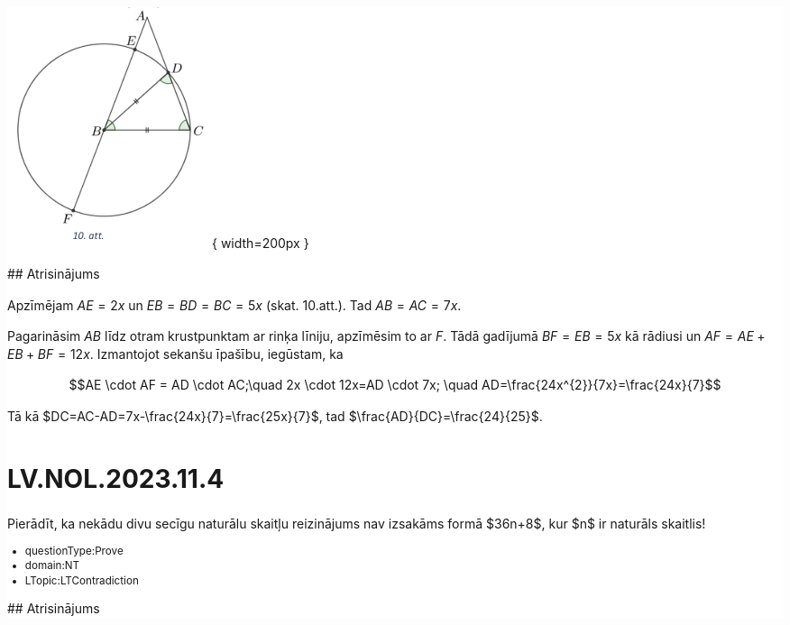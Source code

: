 ![](LV.NOL.2023.11.3A.png){ width=200px }
</text>


<text>
## Atrisinājums

Apzīmējam $AE=2x$ un $EB=BD=BC=5x$ (skat. 10.att.). Tad $AB=AC=7x$.

Pagarināsim $AB$ līdz otram krustpunktam ar rinķa līniju, 
apzīmēsim to ar $F$. Tādā gadījumā $BF=EB=5x$ kā rādiusi un 
$AF=AE+EB+BF=12x$. Izmantojot sekanšu īpašību, iegūstam, ka

$$AE \cdot AF = AD \cdot AC;\quad 2x \cdot 12x=AD \cdot 7x; \quad AD=\frac{24x^{2}}{7x}=\frac{24x}{7}$$

Tā kā $DC=AC-AD=7x-\frac{24x}{7}=\frac{25x}{7}$, 
tad $\frac{AD}{DC}=\frac{24}{25}$.
</text>




# <lo-sample/> LV.NOL.2023.11.4

<text lang="lv">
Pierādīt, ka nekādu divu secīgu naturālu skaitļu reizinājums 
nav izsakāms formā $36n+8$, kur $n$ ir naturāls skaitlis!
</text>

<small>

* questionType:Prove
* domain:NT
* LTopic:LTContradiction

</small>

<text lang="lv">
## Atrisinājums
